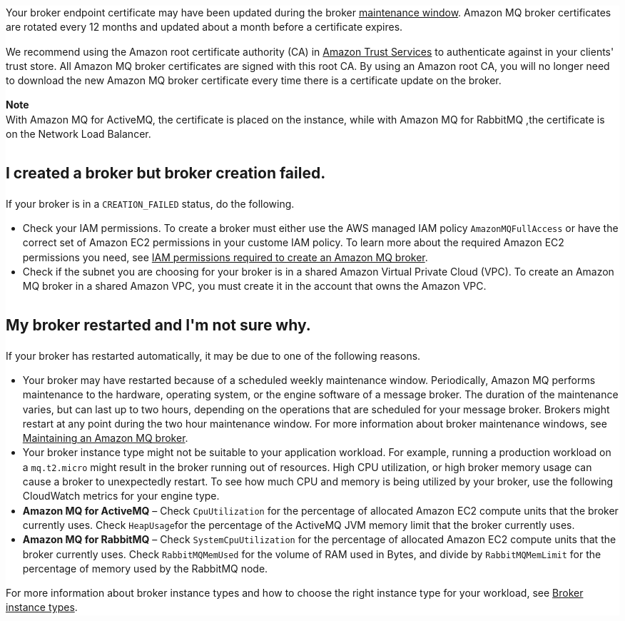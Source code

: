  Your broker endpoint certificate may have been updated during the broker [maintenance window](maintaining-brokers.md)\. Amazon MQ broker certificates are rotated every 12 months and updated about a month before a certificate expires\.

 We recommend using the Amazon root certificate authority \(CA\) in [Amazon Trust Services](https://www.amazontrust.com/repository/) to authenticate against in your clients' trust store\. All Amazon MQ broker certificates are signed with this root CA\. By using an Amazon root CA, you will no longer need to download the new Amazon MQ broker certificate every time there is a certificate update on the broker\. 

**Note**  
 With Amazon MQ for ActiveMQ, the certificate is placed on the instance, while with Amazon MQ for RabbitMQ ,the certificate is on the Network Load Balancer\. 

## I created a broker but broker creation failed\.<a name="issues-creating-a-broker"></a>

If your broker is in a `CREATION_FAILED` status, do the following\.
+  Check your IAM permissions\. To create a broker must either use the AWS managed IAM policy `AmazonMQFullAccess` or have the correct set of Amazon EC2 permissions in your custome IAM policy\. To learn more about the required Amazon EC2 permissions you need, see [ IAM permissions required to create an Amazon MQ broker](security-api-authentication-authorization.md#security-permissions-required-to-create-broker)\. 
+  Check if the subnet you are choosing for your broker is in a shared Amazon Virtual Private Cloud \(VPC\)\. To create an Amazon MQ broker in a shared Amazon VPC, you must create it in the account that owns the Amazon VPC\. 

## My broker restarted and I'm not sure why\.<a name="w252aac33b7c13"></a>

If your broker has restarted automatically, it may be due to one of the following reasons\.
+  Your broker may have restarted because of a scheduled weekly maintenance window\. Periodically, Amazon MQ performs maintenance to the hardware, operating system, or the engine software of a message broker\. The duration of the maintenance varies, but can last up to two hours, depending on the operations that are scheduled for your message broker\. Brokers might restart at any point during the two hour maintenance window\. For more information about broker maintenance windows, see [Maintaining an Amazon MQ broker](maintaining-brokers.md)\. 
+  Your broker instance type might not be suitable to your application workload\. For example, running a production workload on a `mq.t2.micro` might result in the broker running out of resources\. High CPU utilization, or high broker memory usage can cause a broker to unexpectedly restart\. To see how much CPU and memory is being utilized by your broker, use the following CloudWatch metrics for your engine type\.
  +  **Amazon MQ for ActiveMQ** – Check `CpuUtilization` for the percentage of allocated Amazon EC2 compute units that the broker currently uses\. Check `HeapUsage`for the percentage of the ActiveMQ JVM memory limit that the broker currently uses\. 
  +  **Amazon MQ for RabbitMQ** – Check `SystemCpuUtilization` for the percentage of allocated Amazon EC2 compute units that the broker currently uses\. Check `RabbitMQMemUsed` for the volume of RAM used in Bytes, and divide by `RabbitMQMemLimit` for the percentage of memory used by the RabbitMQ node\. 

   For more information about broker instance types and how to choose the right instance type for your workload, see [Broker instance types](broker-instance-types.md)\. 